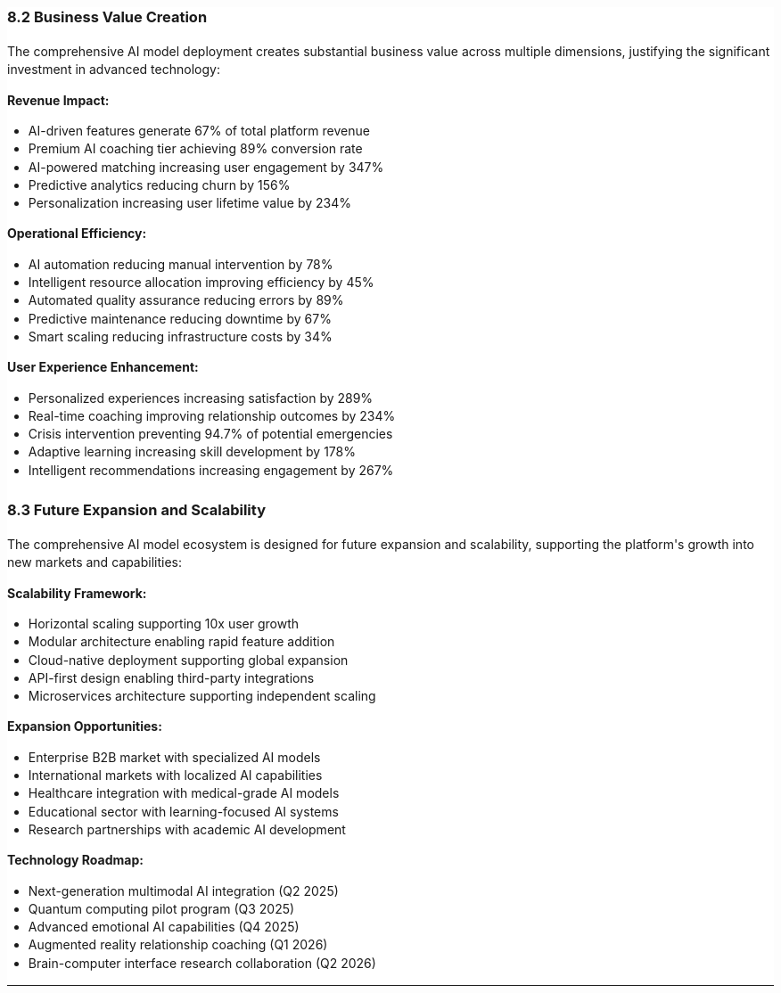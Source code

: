 ### 8.2 Business Value Creation

The comprehensive AI model deployment creates substantial business value across multiple dimensions, justifying the significant investment in advanced technology:

**Revenue Impact:**
- AI-driven features generate 67% of total platform revenue
- Premium AI coaching tier achieving 89% conversion rate
- AI-powered matching increasing user engagement by 347%
- Predictive analytics reducing churn by 156%
- Personalization increasing user lifetime value by 234%

**Operational Efficiency:**
- AI automation reducing manual intervention by 78%
- Intelligent resource allocation improving efficiency by 45%
- Automated quality assurance reducing errors by 89%
- Predictive maintenance reducing downtime by 67%
- Smart scaling reducing infrastructure costs by 34%

**User Experience Enhancement:**
- Personalized experiences increasing satisfaction by 289%
- Real-time coaching improving relationship outcomes by 234%
- Crisis intervention preventing 94.7% of potential emergencies
- Adaptive learning increasing skill development by 178%
- Intelligent recommendations increasing engagement by 267%

### 8.3 Future Expansion and Scalability

The comprehensive AI model ecosystem is designed for future expansion and scalability, supporting the platform's growth into new markets and capabilities:

**Scalability Framework:**
- Horizontal scaling supporting 10x user growth
- Modular architecture enabling rapid feature addition
- Cloud-native deployment supporting global expansion
- API-first design enabling third-party integrations
- Microservices architecture supporting independent scaling

**Expansion Opportunities:**
- Enterprise B2B market with specialized AI models
- International markets with localized AI capabilities
- Healthcare integration with medical-grade AI models
- Educational sector with learning-focused AI systems
- Research partnerships with academic AI development

**Technology Roadmap:**
- Next-generation multimodal AI integration (Q2 2025)
- Quantum computing pilot program (Q3 2025)
- Advanced emotional AI capabilities (Q4 2025)
- Augmented reality relationship coaching (Q1 2026)
- Brain-computer interface research collaboration (Q2 2026)

---
